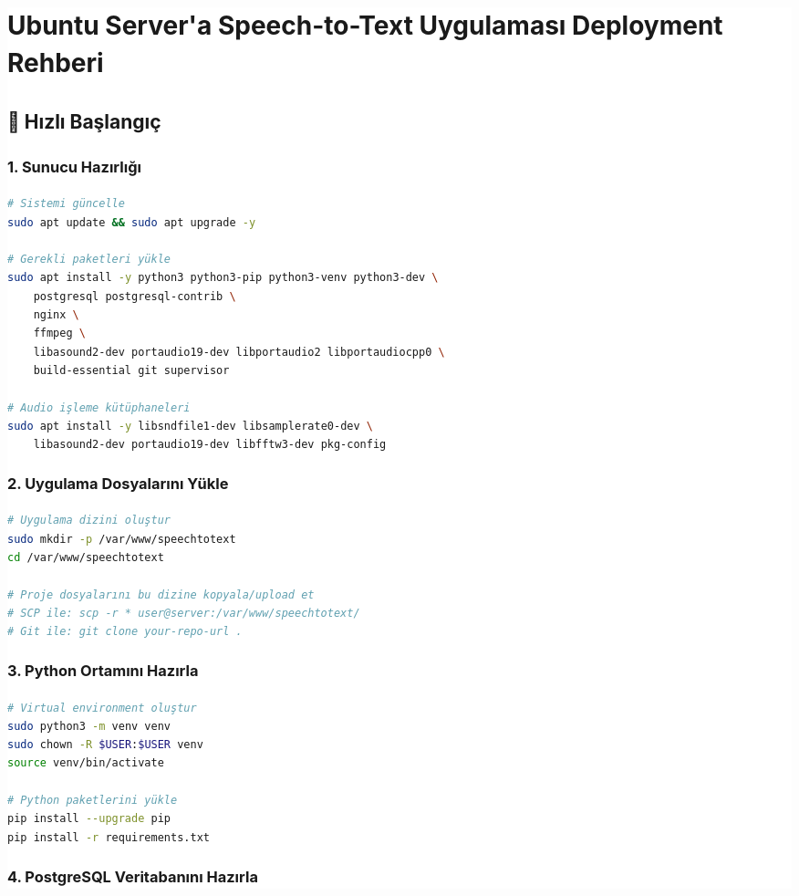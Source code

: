 # Ubuntu Server'a Speech-to-Text Uygulaması Deployment Rehberi

## 🚀 Hızlı Başlangıç

### 1. Sunucu Hazırlığı

```bash
# Sistemi güncelle
sudo apt update && sudo apt upgrade -y

# Gerekli paketleri yükle
sudo apt install -y python3 python3-pip python3-venv python3-dev \
    postgresql postgresql-contrib \
    nginx \
    ffmpeg \
    libasound2-dev portaudio19-dev libportaudio2 libportaudiocpp0 \
    build-essential git supervisor

# Audio işleme kütüphaneleri
sudo apt install -y libsndfile1-dev libsamplerate0-dev \
    libasound2-dev portaudio19-dev libfftw3-dev pkg-config
```

### 2. Uygulama Dosyalarını Yükle

```bash
# Uygulama dizini oluştur
sudo mkdir -p /var/www/speechtotext
cd /var/www/speechtotext

# Proje dosyalarını bu dizine kopyala/upload et
# SCP ile: scp -r * user@server:/var/www/speechtotext/
# Git ile: git clone your-repo-url .
```

### 3. Python Ortamını Hazırla

```bash
# Virtual environment oluştur
sudo python3 -m venv venv
sudo chown -R $USER:$USER venv
source venv/bin/activate

# Python paketlerini yükle
pip install --upgrade pip
pip install -r requirements.txt
```

### 4. PostgreSQL Veritabanını Hazırla
